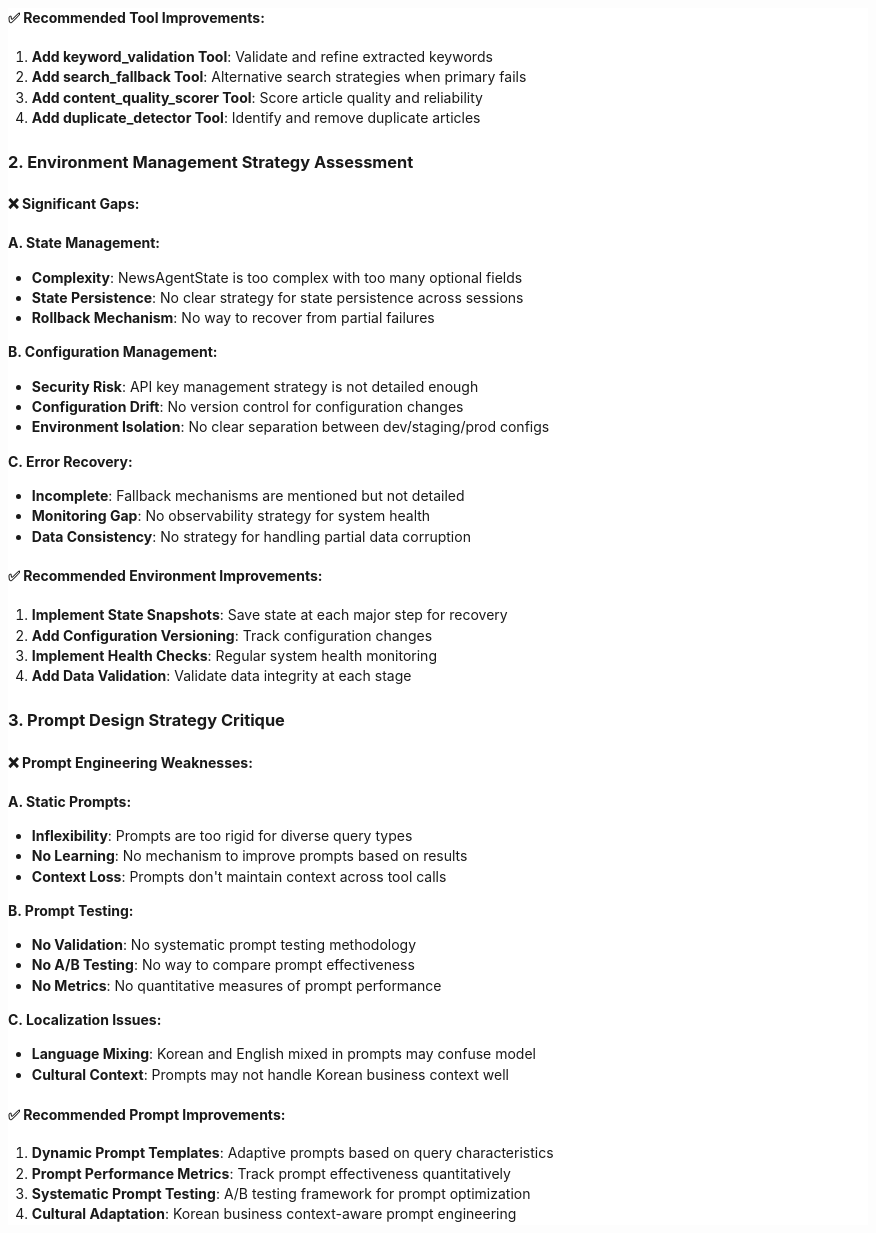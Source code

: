 #### **✅ Recommended Tool Improvements:**

1. **Add keyword_validation Tool**: Validate and refine extracted keywords
2. **Add search_fallback Tool**: Alternative search strategies when primary fails
3. **Add content_quality_scorer Tool**: Score article quality and reliability
4. **Add duplicate_detector Tool**: Identify and remove duplicate articles

### 2. **Environment Management Strategy Assessment**

#### **❌ Significant Gaps:**

**A. State Management:**
- **Complexity**: NewsAgentState is too complex with too many optional fields
- **State Persistence**: No clear strategy for state persistence across sessions
- **Rollback Mechanism**: No way to recover from partial failures

**B. Configuration Management:**
- **Security Risk**: API key management strategy is not detailed enough
- **Configuration Drift**: No version control for configuration changes
- **Environment Isolation**: No clear separation between dev/staging/prod configs

**C. Error Recovery:**
- **Incomplete**: Fallback mechanisms are mentioned but not detailed
- **Monitoring Gap**: No observability strategy for system health
- **Data Consistency**: No strategy for handling partial data corruption

#### **✅ Recommended Environment Improvements:**

1. **Implement State Snapshots**: Save state at each major step for recovery
2. **Add Configuration Versioning**: Track configuration changes
3. **Implement Health Checks**: Regular system health monitoring
4. **Add Data Validation**: Validate data integrity at each stage

### 3. **Prompt Design Strategy Critique**

#### **❌ Prompt Engineering Weaknesses:**

**A. Static Prompts:**
- **Inflexibility**: Prompts are too rigid for diverse query types
- **No Learning**: No mechanism to improve prompts based on results
- **Context Loss**: Prompts don't maintain context across tool calls

**B. Prompt Testing:**
- **No Validation**: No systematic prompt testing methodology
- **No A/B Testing**: No way to compare prompt effectiveness
- **No Metrics**: No quantitative measures of prompt performance

**C. Localization Issues:**
- **Language Mixing**: Korean and English mixed in prompts may confuse model
- **Cultural Context**: Prompts may not handle Korean business context well

#### **✅ Recommended Prompt Improvements:**

1. **Dynamic Prompt Templates**: Adaptive prompts based on query characteristics
2. **Prompt Performance Metrics**: Track prompt effectiveness quantitatively
3. **Systematic Prompt Testing**: A/B testing framework for prompt optimization
4. **Cultural Adaptation**: Korean business context-aware prompt engineering
